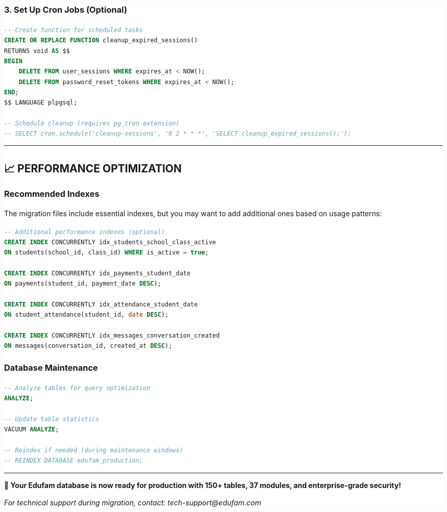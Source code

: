 ### **3. Set Up Cron Jobs (Optional)**

```sql
-- Create function for scheduled tasks
CREATE OR REPLACE FUNCTION cleanup_expired_sessions()
RETURNS void AS $$
BEGIN
    DELETE FROM user_sessions WHERE expires_at < NOW();
    DELETE FROM password_reset_tokens WHERE expires_at < NOW();
END;
$$ LANGUAGE plpgsql;

-- Schedule cleanup (requires pg_cron extension)
-- SELECT cron.schedule('cleanup-sessions', '0 2 * * *', 'SELECT cleanup_expired_sessions();');
```

---

## **📈 PERFORMANCE OPTIMIZATION**

### **Recommended Indexes**

The migration files include essential indexes, but you may want to add additional ones based on usage patterns:

```sql
-- Additional performance indexes (optional)
CREATE INDEX CONCURRENTLY idx_students_school_class_active
ON students(school_id, class_id) WHERE is_active = true;

CREATE INDEX CONCURRENTLY idx_payments_student_date
ON payments(student_id, payment_date DESC);

CREATE INDEX CONCURRENTLY idx_attendance_student_date
ON student_attendance(student_id, date DESC);

CREATE INDEX CONCURRENTLY idx_messages_conversation_created
ON messages(conversation_id, created_at DESC);
```

### **Database Maintenance**

```sql
-- Analyze tables for query optimization
ANALYZE;

-- Update table statistics
VACUUM ANALYZE;

-- Reindex if needed (during maintenance windows)
-- REINDEX DATABASE edufam_production;
```

---

**🎉 Your Edufam database is now ready for production with 150+ tables, 37 modules, and enterprise-grade security!**

_For technical support during migration, contact: tech-support@edufam.com_
